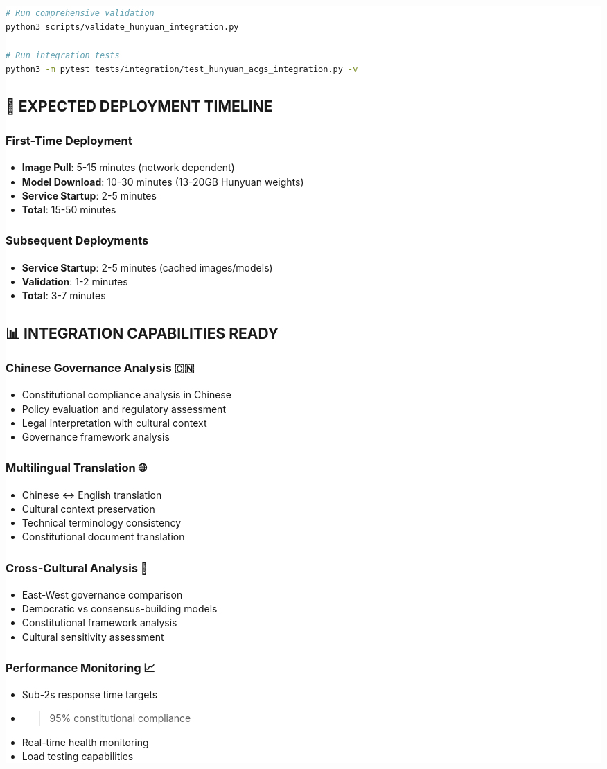 ```bash
# Run comprehensive validation
python3 scripts/validate_hunyuan_integration.py

# Run integration tests
python3 -m pytest tests/integration/test_hunyuan_acgs_integration.py -v
```

## 🎯 **EXPECTED DEPLOYMENT TIMELINE**

### **First-Time Deployment**

- **Image Pull**: 5-15 minutes (network dependent)
- **Model Download**: 10-30 minutes (13-20GB Hunyuan weights)
- **Service Startup**: 2-5 minutes
- **Total**: 15-50 minutes

### **Subsequent Deployments**

- **Service Startup**: 2-5 minutes (cached images/models)
- **Validation**: 1-2 minutes
- **Total**: 3-7 minutes

## 📊 **INTEGRATION CAPABILITIES READY**

### **Chinese Governance Analysis** 🇨🇳

- Constitutional compliance analysis in Chinese
- Policy evaluation and regulatory assessment
- Legal interpretation with cultural context
- Governance framework analysis

### **Multilingual Translation** 🌐

- Chinese ↔ English translation
- Cultural context preservation
- Technical terminology consistency
- Constitutional document translation

### **Cross-Cultural Analysis** 🤝

- East-West governance comparison
- Democratic vs consensus-building models
- Constitutional framework analysis
- Cultural sensitivity assessment

### **Performance Monitoring** 📈

- Sub-2s response time targets
- > 95% constitutional compliance
- Real-time health monitoring
- Load testing capabilities
